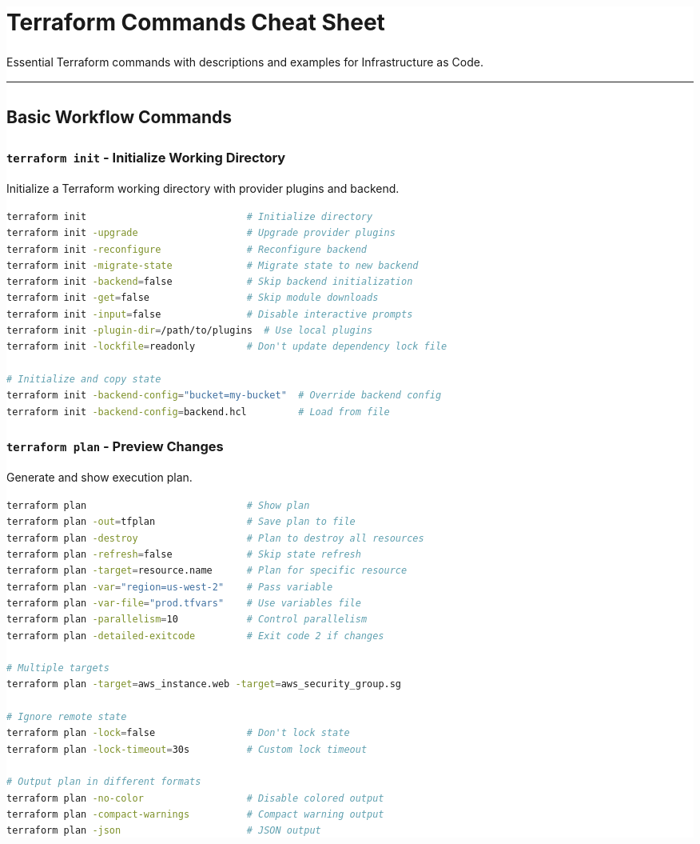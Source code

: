 # Terraform Commands Cheat Sheet

Essential Terraform commands with descriptions and examples for Infrastructure as Code.

---

## Basic Workflow Commands

### `terraform init` - Initialize Working Directory
Initialize a Terraform working directory with provider plugins and backend.
```bash
terraform init                            # Initialize directory
terraform init -upgrade                   # Upgrade provider plugins
terraform init -reconfigure               # Reconfigure backend
terraform init -migrate-state             # Migrate state to new backend
terraform init -backend=false             # Skip backend initialization
terraform init -get=false                 # Skip module downloads
terraform init -input=false               # Disable interactive prompts
terraform init -plugin-dir=/path/to/plugins  # Use local plugins
terraform init -lockfile=readonly         # Don't update dependency lock file

# Initialize and copy state
terraform init -backend-config="bucket=my-bucket"  # Override backend config
terraform init -backend-config=backend.hcl         # Load from file
```

### `terraform plan` - Preview Changes
Generate and show execution plan.
```bash
terraform plan                            # Show plan
terraform plan -out=tfplan                # Save plan to file
terraform plan -destroy                   # Plan to destroy all resources
terraform plan -refresh=false             # Skip state refresh
terraform plan -target=resource.name      # Plan for specific resource
terraform plan -var="region=us-west-2"    # Pass variable
terraform plan -var-file="prod.tfvars"    # Use variables file
terraform plan -parallelism=10            # Control parallelism
terraform plan -detailed-exitcode         # Exit code 2 if changes

# Multiple targets
terraform plan -target=aws_instance.web -target=aws_security_group.sg

# Ignore remote state
terraform plan -lock=false                # Don't lock state
terraform plan -lock-timeout=30s          # Custom lock timeout

# Output plan in different formats
terraform plan -no-color                  # Disable colored output
terraform plan -compact-warnings          # Compact warning output
terraform plan -json                      # JSON output
```
